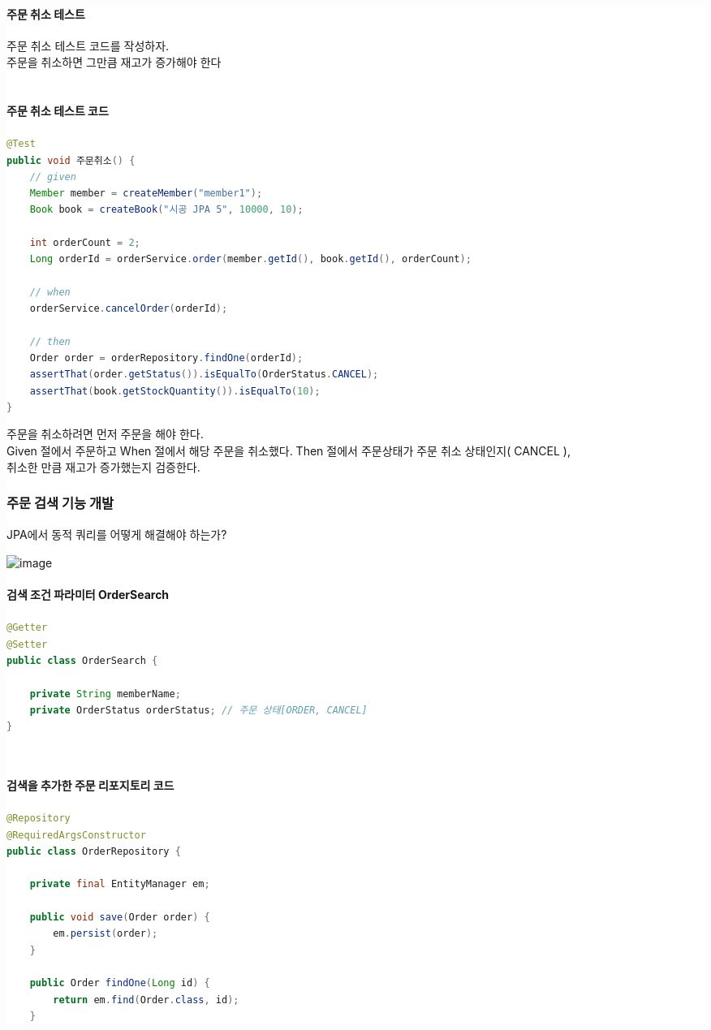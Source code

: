 #### 주문 취소 테스트
주문 취소 테스트 코드를 작성하자. \
주문을 취소하면 그만큼 재고가 증가해야 한다
<br/>
<br/>

#### 주문 취소 테스트 코드
```java
@Test
public void 주문취소() {
    // given
    Member member = createMember("member1");
    Book book = createBook("시공 JPA 5", 10000, 10);

    int orderCount = 2;
    Long orderId = orderService.order(member.getId(), book.getId(), orderCount);

    // when
    orderService.cancelOrder(orderId);

    // then
    Order order = orderRepository.findOne(orderId);
    assertThat(order.getStatus()).isEqualTo(OrderStatus.CANCEL);
    assertThat(book.getStockQuantity()).isEqualTo(10);
}
```
주문을 취소하려면 먼저 주문을 해야 한다. \
Given 절에서 주문하고 When 절에서 해당 주문을 취소했다.
Then 절에서 주문상태가 주문 취소 상태인지( CANCEL ), \
취소한 만큼 재고가 증가했는지 검증한다.
<br/>

### 주문 검색 기능 개발
JPA에서 동적 쿼리를 어떻게 해결해야 하는가?

![image](https://github.com/jub3907/outSourcing/assets/58246682/4f0d7481-a64f-4279-8487-55a37a21a804)

#### 검색 조건 파라미터 OrderSearch
```java
@Getter
@Setter
public class OrderSearch {

    private String memberName;
    private OrderStatus orderStatus; // 주문 상태[ORDER, CANCEL]
}
```
<br/>

#### 검색을 추가한 주문 리포지토리 코드
```java
@Repository
@RequiredArgsConstructor
public class OrderRepository {

    private final EntityManager em;

    public void save(Order order) {
        em.persist(order);
    }

    public Order findOne(Long id) {
        return em.find(Order.class, id);
    }
```